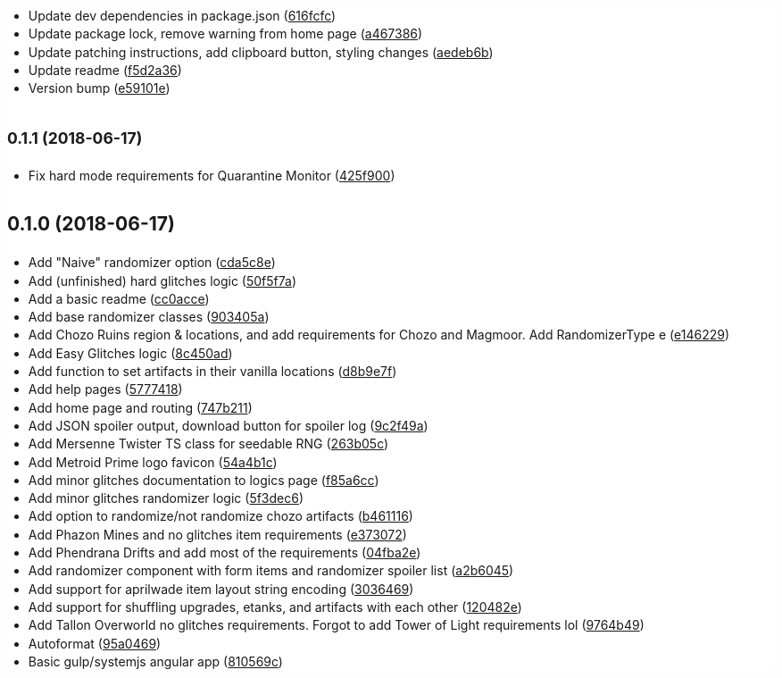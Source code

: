 * Update dev dependencies in package.json ([616fcfc](https://github.com/etaylor8086/metroid-prime-randomizer/commit/616fcfc))
* Update package lock, remove warning from home page ([a467386](https://github.com/etaylor8086/metroid-prime-randomizer/commit/a467386))
* Update patching instructions, add clipboard button, styling changes ([aedeb6b](https://github.com/etaylor8086/metroid-prime-randomizer/commit/aedeb6b))
* Update readme ([f5d2a36](https://github.com/etaylor8086/metroid-prime-randomizer/commit/f5d2a36))
* Version bump ([e59101e](https://github.com/etaylor8086/metroid-prime-randomizer/commit/e59101e))



## <small>0.1.1 (2018-06-17)</small>

* Fix hard mode requirements for Quarantine Monitor ([425f900](https://github.com/etaylor8086/metroid-prime-randomizer/commit/425f900))



## 0.1.0 (2018-06-17)

* Add "Naive" randomizer option ([cda5c8e](https://github.com/etaylor8086/metroid-prime-randomizer/commit/cda5c8e))
* Add (unfinished) hard glitches logic ([50f5f7a](https://github.com/etaylor8086/metroid-prime-randomizer/commit/50f5f7a))
* Add a basic readme ([cc0acce](https://github.com/etaylor8086/metroid-prime-randomizer/commit/cc0acce))
* Add base randomizer classes ([903405a](https://github.com/etaylor8086/metroid-prime-randomizer/commit/903405a))
* Add Chozo Ruins region & locations, and add requirements for Chozo and Magmoor. Add RandomizerType e ([e146229](https://github.com/etaylor8086/metroid-prime-randomizer/commit/e146229))
* Add Easy Glitches logic ([8c450ad](https://github.com/etaylor8086/metroid-prime-randomizer/commit/8c450ad))
* Add function to set artifacts in their vanilla locations ([d8b9e7f](https://github.com/etaylor8086/metroid-prime-randomizer/commit/d8b9e7f))
* Add help pages ([5777418](https://github.com/etaylor8086/metroid-prime-randomizer/commit/5777418))
* Add home page and routing ([747b211](https://github.com/etaylor8086/metroid-prime-randomizer/commit/747b211))
* Add JSON spoiler output, download button for spoiler log ([9c2f49a](https://github.com/etaylor8086/metroid-prime-randomizer/commit/9c2f49a))
* Add Mersenne Twister TS class for seedable RNG ([263b05c](https://github.com/etaylor8086/metroid-prime-randomizer/commit/263b05c))
* Add Metroid Prime logo favicon ([54a4b1c](https://github.com/etaylor8086/metroid-prime-randomizer/commit/54a4b1c))
* Add minor glitches documentation to logics page ([f85a6cc](https://github.com/etaylor8086/metroid-prime-randomizer/commit/f85a6cc))
* Add minor glitches randomizer logic ([5f3dec6](https://github.com/etaylor8086/metroid-prime-randomizer/commit/5f3dec6))
* Add option to randomize/not randomize chozo artifacts ([b461116](https://github.com/etaylor8086/metroid-prime-randomizer/commit/b461116))
* Add Phazon Mines and no glitches item requirements ([e373072](https://github.com/etaylor8086/metroid-prime-randomizer/commit/e373072))
* Add Phendrana Drifts and add most of the requirements ([04fba2e](https://github.com/etaylor8086/metroid-prime-randomizer/commit/04fba2e))
* Add randomizer component with form items and randomizer spoiler list ([a2b6045](https://github.com/etaylor8086/metroid-prime-randomizer/commit/a2b6045))
* Add support for aprilwade item layout string encoding ([3036469](https://github.com/etaylor8086/metroid-prime-randomizer/commit/3036469))
* Add support for shuffling upgrades, etanks, and artifacts with each other ([120482e](https://github.com/etaylor8086/metroid-prime-randomizer/commit/120482e))
* Add Tallon Overworld no glitches requirements. Forgot to add Tower of Light requirements lol ([9764b49](https://github.com/etaylor8086/metroid-prime-randomizer/commit/9764b49))
* Autoformat ([95a0469](https://github.com/etaylor8086/metroid-prime-randomizer/commit/95a0469))
* Basic gulp/systemjs angular app ([810569c](https://github.com/etaylor8086/metroid-prime-randomizer/commit/810569c))